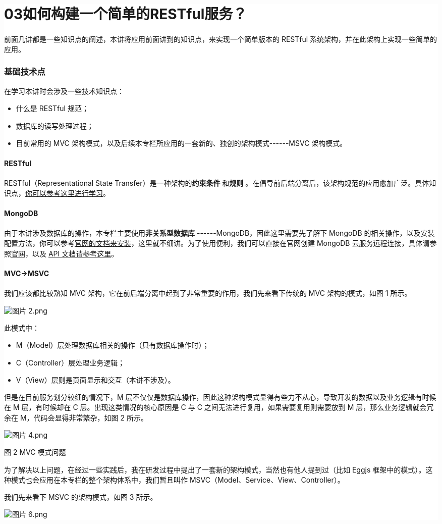 # 03如何构建一个简单的RESTful服务？

前面几讲都是一些知识点的阐述，本讲将应用前面讲到的知识点，来实现一个简单版本的 RESTful 系统架构，并在此架构上实现一些简单的应用。

### 基础技术点

在学习本讲时会涉及一些技术知识点：

* 什么是 RESTful 规范；

* 数据库的读写处理过程；

* 目前常用的 MVC 架构模式，以及后续本专栏所应用的一套新的、独创的架构模式------MSVC 架构模式。

#### RESTful

RESTful（Representational State Transfer）是一种架构的**约束条件** 和**规则** 。在倡导前后端分离后，该架构规范的应用愈加广泛。具体知识点，[你可以参考这里进行学习](https://github.com/aisuhua/restful-api-design-references)。

#### MongoDB

由于本讲涉及数据库的操作，本专栏主要使用**非关系型数据库** ------MongoDB，因此这里需要先了解下 MongoDB 的相关操作，以及安装配置方法，你可以参考[官网的文档来安装](https://www.runoob.com/mongodb/mongodb-osx-install.html)，这里就不细讲。为了使用便利，我们可以直接在官网创建 MongoDB 云服务远程连接，具体请参照[官网](https://cloud.mongodb.com/)，以及 [API 文档请参考这里](https://mongodb.github.io/node-mongodb-native/2.0/api/index.html)。

#### MVC→MSVC

我们应该都比较熟知 MVC 架构，它在前后端分离中起到了非常重要的作用，我们先来看下传统的 MVC 架构的模式，如图 1 所示。


<Image alt="图片 2.png" src="https://s0.lgstatic.com/i/image6/M00/17/08/CioPOWBHMl-ASR4aAAAg3opNISU640.png"/> 


此模式中：

* M（Model）层处理数据库相关的操作（只有数据库操作时）；

* C（Controller）层处理业务逻辑；

* V（View）层则是页面显示和交互（本讲不涉及）。

但是在目前服务划分较细的情况下，M 层不仅仅是数据库操作，因此这种架构模式显得有些力不从心，导致开发的数据以及业务逻辑有时候在 M 层，有时候却在 C 层。出现这类情况的核心原因是 C 与 C 之间无法进行复用，如果需要复用则需要放到 M 层，那么业务逻辑就会冗余在 M，代码会显得非常繁杂，如图 2 所示。


<Image alt="图片 4.png" src="https://s0.lgstatic.com/i/image6/M00/17/0C/Cgp9HWBHMnaAG42WAAA3-AZ5WeM867.png"/> 
  
图 2 MVC 模式问题

为了解决以上问题，在经过一些实践后，我在研发过程中提出了一套新的架构模式，当然也有他人提到过（比如 Eggjs 框架中的模式）。这种模式也会应用在本专栏的整个架构体系中，我们暂且叫作 MSVC（Model、Service、View、Controller）。

我们先来看下 MSVC 的架构模式，如图 3 所示。


<Image alt="图片 6.png" src="https://s0.lgstatic.com/i/image6/M00/17/09/CioPOWBHMomAfpfmAABDDmUKgC4829.png"/> 
